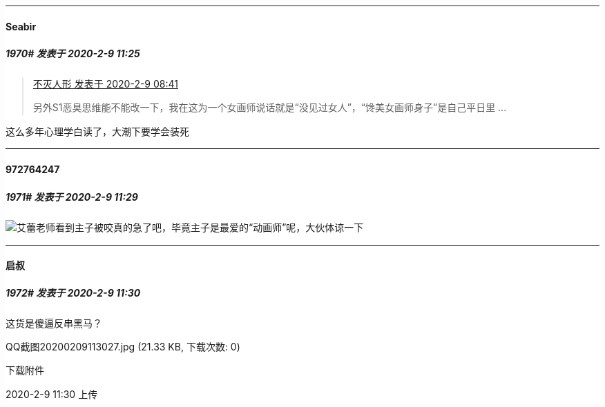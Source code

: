 




-----

####  Seabir  
##### 1970#       发表于 2020-2-9 11:25



<blockquote><a href="httphttps://bbs.saraba1st.com/2b/forum.php?mod=redirect&amp;goto=findpost&amp;pid=46366455&amp;ptid=1911999" target="_blank">不灭人形 发表于 2020-2-9 08:41</a>

另外S1恶臭思维能不能改一下，我在这为一个女画师说话就是“没见过女人”，“馋美女画师身子”是自己平日里 ...</blockquote>
这么多年心理学白读了，大潮下要学会装死







-----

####  972764247  
##### 1971#       发表于 2020-2-9 11:29



<img src="https://static.saraba1st.com/image/smiley/face2017/067.png" referrerpolicy="no-referrer">艾蕾老师看到主子被咬真的急了吧，毕竟主子是最爱的“动画师”呢，大伙体谅一下







-----

####  启叔  
##### 1972#       发表于 2020-2-9 11:30




这货是傻逼反串黑马？






QQ截图20200209113027.jpg
(21.33 KB, 下载次数: 0)




下载附件


2020-2-9 11:30 上传






